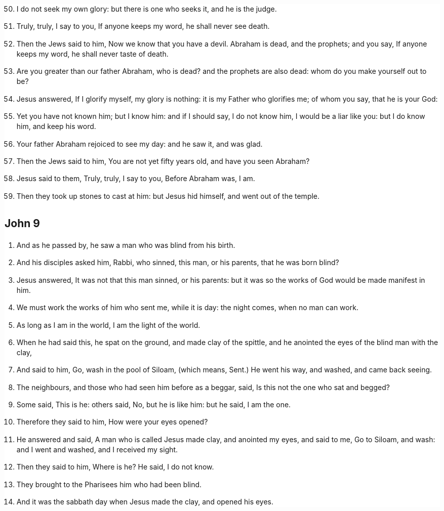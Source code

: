 50. I do not seek my own glory: but there is one who seeks it, and he is the judge.

51. Truly, truly, I say to you, If anyone keeps my word, he shall never see death.

52. Then the Jews said to him, Now we know that you have a devil. Abraham is dead, and the prophets; and you say, If anyone keeps my word, he shall never taste of death.

53. Are you greater than our father Abraham, who is dead? and the prophets are also dead: whom do you make yourself out to be?

54. Jesus answered, If I glorify myself, my glory is nothing: it is my Father who glorifies me; of whom you say, that he is your God:

55. Yet you have not known him; but I know him: and if I should say, I do not know him, I would be a liar like you: but I do know him, and keep his word.

56. Your father Abraham rejoiced to see my day: and he saw it, and was glad.

57. Then the Jews said to him, You are not yet fifty years old, and have you seen Abraham?

58. Jesus said to them, Truly, truly, I say to you, Before Abraham was, I am.

59. Then they took up stones to cast at him: but Jesus hid himself, and went out of the temple.

## John 9

1. And as he passed by, he saw a man who was blind from his birth.

2. And his disciples asked him, Rabbi, who sinned, this man, or his parents, that he was born blind?

3. Jesus answered, It was not that this man sinned, or his parents: but it was so the works of God would be made manifest in him.

4. We must work the works of him who sent me, while it is day: the night comes, when no man can work.

5. As long as I am in the world, I am the light of the world.

6. When he had said this, he spat on the ground, and made clay of the spittle, and he anointed the eyes of the blind man with the clay,

7. And said to him, Go, wash in the pool of Siloam, (which means, Sent.) He went his way, and washed, and came back seeing.

8. The neighbours, and those who had seen him before as a beggar, said, Is this not the one who sat and begged?

9. Some said, This is he: others said, No, but he is like him: but he said, I am the one.

10. Therefore they said to him, How were your eyes opened?

11. He answered and said, A man who is called Jesus made clay, and anointed my eyes, and said to me, Go to Siloam, and wash: and I went and washed, and I received my sight.

12. Then they said to him, Where is he? He said, I do not know.

13. They brought to the Pharisees him who had been blind.

14. And it was the sabbath day when Jesus made the clay, and opened his eyes.
